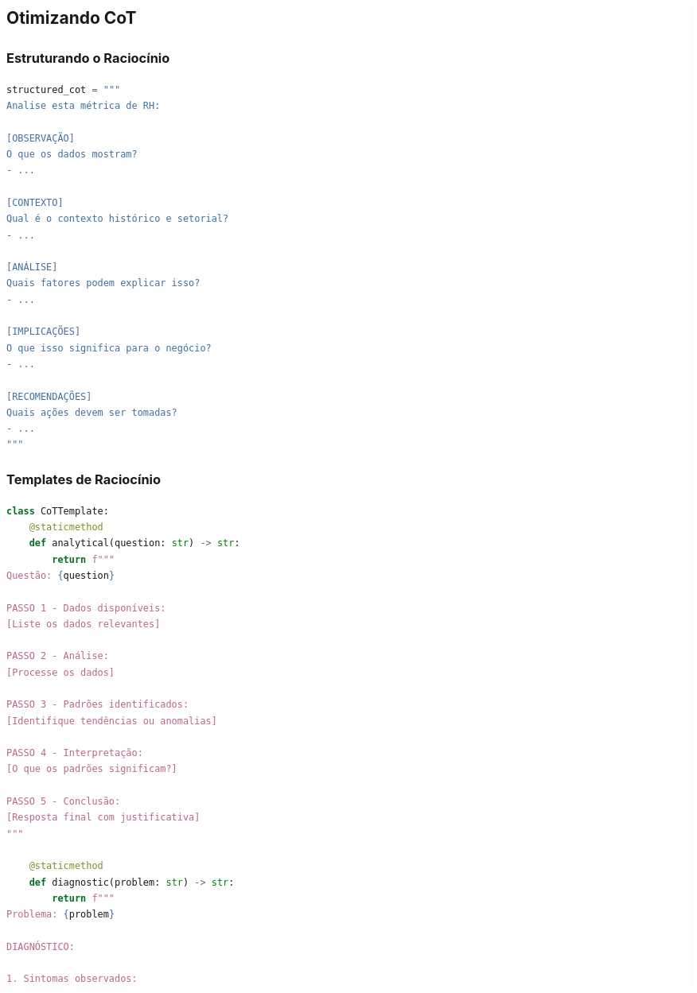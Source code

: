 
## Otimizando CoT

### Estruturando o Raciocínio

```python
structured_cot = """
Analise esta métrica de RH:

[OBSERVAÇÃO]
O que os dados mostram?
- ...

[CONTEXTO]
Qual é o contexto histórico e setorial?
- ...

[ANÁLISE]
Quais fatores podem explicar isso?
- ...

[IMPLICAÇÕES]
O que isso significa para o negócio?
- ...

[RECOMENDAÇÕES]
Quais ações devem ser tomadas?
- ...
"""
```

### Templates de Raciocínio

```python
class CoTTemplate:
    @staticmethod
    def analytical(question: str) -> str:
        return f"""
Questão: {question}

PASSO 1 - Dados disponíveis:
[Liste os dados relevantes]

PASSO 2 - Análise:
[Processe os dados]

PASSO 3 - Padrões identificados:
[Identifique tendências ou anomalias]

PASSO 4 - Interpretação:
[O que os padrões significam?]

PASSO 5 - Conclusão:
[Resposta final com justificativa]
"""
    
    @staticmethod
    def diagnostic(problem: str) -> str:
        return f"""
Problema: {problem}

DIAGNÓSTICO:

1. Sintomas observados:
```

[^1]: [Chain-of-Thought Prompting - Prompt Engineering Guide](https://www.promptingguide.ai/techniques/cot)